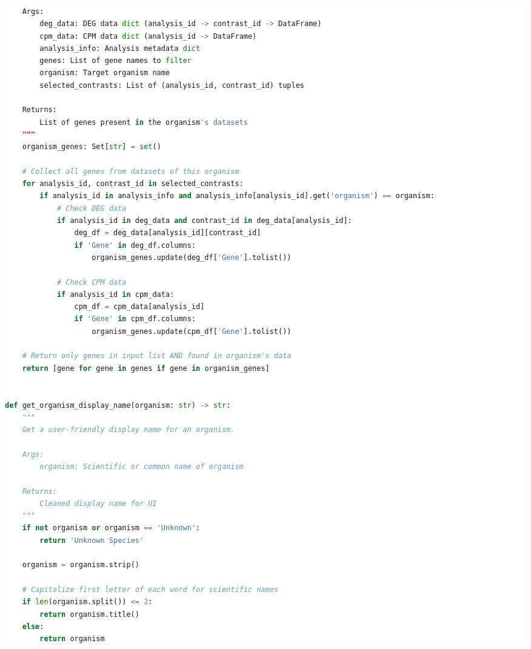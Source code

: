 ```python
    Args:
        deg_data: DEG data dict (analysis_id -> contrast_id -> DataFrame)
        cpm_data: CPM data dict (analysis_id -> DataFrame)
        analysis_info: Analysis metadata dict
        genes: List of gene names to filter
        organism: Target organism name
        selected_contrasts: List of (analysis_id, contrast_id) tuples

    Returns:
        List of genes present in the organism's datasets
    """
    organism_genes: Set[str] = set()

    # Collect all genes from datasets of this organism
    for analysis_id, contrast_id in selected_contrasts:
        if analysis_id in analysis_info and analysis_info[analysis_id].get('organism') == organism:
            # Check DEG data
            if analysis_id in deg_data and contrast_id in deg_data[analysis_id]:
                deg_df = deg_data[analysis_id][contrast_id]
                if 'Gene' in deg_df.columns:
                    organism_genes.update(deg_df['Gene'].tolist())

            # Check CPM data
            if analysis_id in cpm_data:
                cpm_df = cpm_data[analysis_id]
                if 'Gene' in cpm_df.columns:
                    organism_genes.update(cpm_df['Gene'].tolist())

    # Return only genes in input list AND found in organism's data
    return [gene for gene in genes if gene in organism_genes]


def get_organism_display_name(organism: str) -> str:
    """
    Get a user-friendly display name for an organism.

    Args:
        organism: Scientific or common name of organism

    Returns:
        Cleaned display name for UI
    """
    if not organism or organism == 'Unknown':
        return 'Unknown Species'

    organism = organism.strip()

    # Capitalize first letter of each word for scientific names
    if len(organism.split()) <= 2:
        return organism.title()
    else:
        return organism
```
